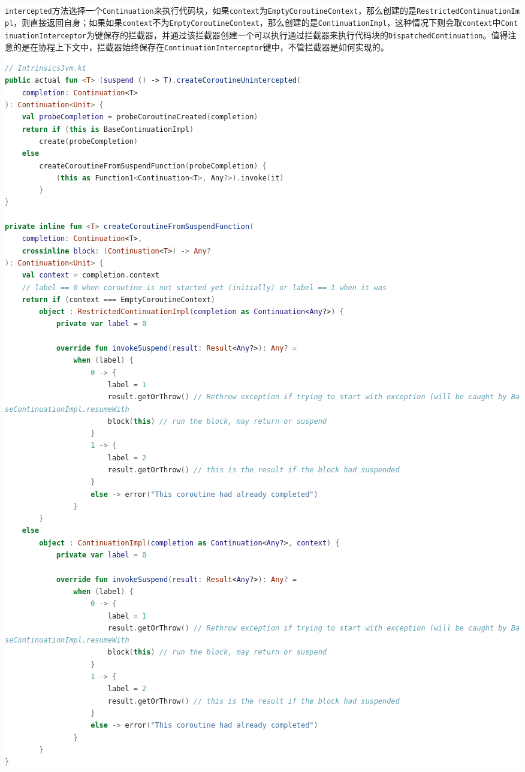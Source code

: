 `intercepted`方法选择一个`Continuation`来执行代码块，如果`context`为`EmptyCoroutineContext`，那么创建的是`RestrictedContinuationImpl`，则直接返回自身；如果如果`context`不为`EmptyCoroutineContext`，那么创建的是`ContinuationImpl`，这种情况下则会取`context`中`ContinuationInterceptor`为键保存的拦截器，并通过该拦截器创建一个可以执行通过拦截器来执行代码块的`DispatchedContinuation`。值得注意的是在协程上下文中，拦截器始终保存在`ContinuationInterceptor`键中，不管拦截器是如何实现的。

```kotlin
// IntrinsicsJvm.kt
public actual fun <T> (suspend () -> T).createCoroutineUnintercepted(
    completion: Continuation<T>
): Continuation<Unit> {
    val probeCompletion = probeCoroutineCreated(completion)
    return if (this is BaseContinuationImpl)
        create(probeCompletion)
    else
        createCoroutineFromSuspendFunction(probeCompletion) {
            (this as Function1<Continuation<T>, Any?>).invoke(it)
        }
}

private inline fun <T> createCoroutineFromSuspendFunction(
    completion: Continuation<T>,
    crossinline block: (Continuation<T>) -> Any?
): Continuation<Unit> {
    val context = completion.context
    // label == 0 when coroutine is not started yet (initially) or label == 1 when it was
    return if (context === EmptyCoroutineContext)
        object : RestrictedContinuationImpl(completion as Continuation<Any?>) {
            private var label = 0

            override fun invokeSuspend(result: Result<Any?>): Any? =
                when (label) {
                    0 -> {
                        label = 1
                        result.getOrThrow() // Rethrow exception if trying to start with exception (will be caught by BaseContinuationImpl.resumeWith
                        block(this) // run the block, may return or suspend
                    }
                    1 -> {
                        label = 2
                        result.getOrThrow() // this is the result if the block had suspended
                    }
                    else -> error("This coroutine had already completed")
                }
        }
    else
        object : ContinuationImpl(completion as Continuation<Any?>, context) {
            private var label = 0

            override fun invokeSuspend(result: Result<Any?>): Any? =
                when (label) {
                    0 -> {
                        label = 1
                        result.getOrThrow() // Rethrow exception if trying to start with exception (will be caught by BaseContinuationImpl.resumeWith
                        block(this) // run the block, may return or suspend
                    }
                    1 -> {
                        label = 2
                        result.getOrThrow() // this is the result if the block had suspended
                    }
                    else -> error("This coroutine had already completed")
                }
        }
}
```